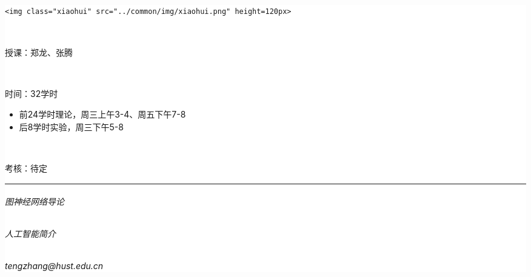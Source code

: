     <img class="xiaohui" src="../common/img/xiaohui.png" height=120px>
</div>

</br>

授课：郑龙、张腾

</br>

时间：32学时
- 前24学时理论，周三上午3-4、周五下午7-8
- 后8学时实验，周三下午5-8

</br>

考核：待定

<div class="footer">
    <hr class="hr_bottom">
    <div class="multi_column">
        <h6 class="bottom_left">图神经网络导论</h6>
        <h6 class="bottom_center">人工智能简介</h6>
        <h6 class="bottom_right">tengzhang@hust.edu.cn</h6>
    </div>
</div>

